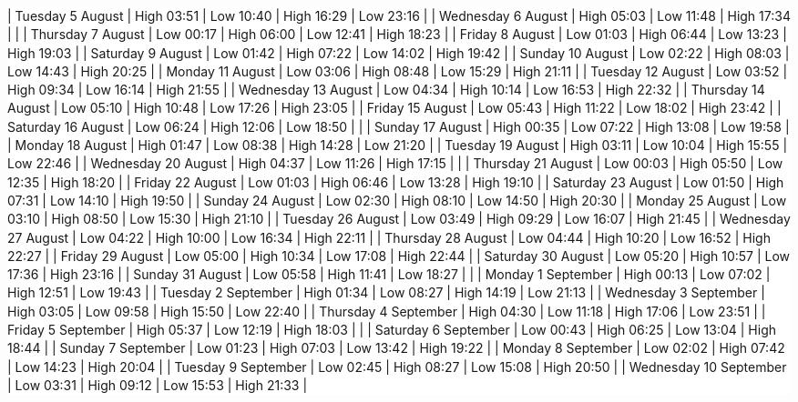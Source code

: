 | Tuesday 5 August | High 03:51 | Low 10:40 | High 16:29 | Low 23:16 | 
| Wednesday 6 August | High 05:03 | Low 11:48 | High 17:34 |  | 
| Thursday 7 August | Low 00:17 | High 06:00 | Low 12:41 | High 18:23 | 
| Friday 8 August | Low 01:03 | High 06:44 | Low 13:23 | High 19:03 | 
| Saturday 9 August | Low 01:42 | High 07:22 | Low 14:02 | High 19:42 | 
| Sunday 10 August | Low 02:22 | High 08:03 | Low 14:43 | High 20:25 | 
| Monday 11 August | Low 03:06 | High 08:48 | Low 15:29 | High 21:11 | 
| Tuesday 12 August | Low 03:52 | High 09:34 | Low 16:14 | High 21:55 | 
| Wednesday 13 August | Low 04:34 | High 10:14 | Low 16:53 | High 22:32 | 
| Thursday 14 August | Low 05:10 | High 10:48 | Low 17:26 | High 23:05 | 
| Friday 15 August | Low 05:43 | High 11:22 | Low 18:02 | High 23:42 | 
| Saturday 16 August | Low 06:24 | High 12:06 | Low 18:50 |  | 
| Sunday 17 August | High 00:35 | Low 07:22 | High 13:08 | Low 19:58 | 
| Monday 18 August | High 01:47 | Low 08:38 | High 14:28 | Low 21:20 | 
| Tuesday 19 August | High 03:11 | Low 10:04 | High 15:55 | Low 22:46 | 
| Wednesday 20 August | High 04:37 | Low 11:26 | High 17:15 |  | 
| Thursday 21 August | Low 00:03 | High 05:50 | Low 12:35 | High 18:20 | 
| Friday 22 August | Low 01:03 | High 06:46 | Low 13:28 | High 19:10 | 
| Saturday 23 August | Low 01:50 | High 07:31 | Low 14:10 | High 19:50 | 
| Sunday 24 August | Low 02:30 | High 08:10 | Low 14:50 | High 20:30 | 
| Monday 25 August | Low 03:10 | High 08:50 | Low 15:30 | High 21:10 | 
| Tuesday 26 August | Low 03:49 | High 09:29 | Low 16:07 | High 21:45 | 
| Wednesday 27 August | Low 04:22 | High 10:00 | Low 16:34 | High 22:11 | 
| Thursday 28 August | Low 04:44 | High 10:20 | Low 16:52 | High 22:27 | 
| Friday 29 August | Low 05:00 | High 10:34 | Low 17:08 | High 22:44 | 
| Saturday 30 August | Low 05:20 | High 10:57 | Low 17:36 | High 23:16 | 
| Sunday 31 August | Low 05:58 | High 11:41 | Low 18:27 |  | 
| Monday 1 September | High 00:13 | Low 07:02 | High 12:51 | Low 19:43 | 
| Tuesday 2 September | High 01:34 | Low 08:27 | High 14:19 | Low 21:13 | 
| Wednesday 3 September | High 03:05 | Low 09:58 | High 15:50 | Low 22:40 | 
| Thursday 4 September | High 04:30 | Low 11:18 | High 17:06 | Low 23:51 | 
| Friday 5 September | High 05:37 | Low 12:19 | High 18:03 |  | 
| Saturday 6 September | Low 00:43 | High 06:25 | Low 13:04 | High 18:44 | 
| Sunday 7 September | Low 01:23 | High 07:03 | Low 13:42 | High 19:22 | 
| Monday 8 September | Low 02:02 | High 07:42 | Low 14:23 | High 20:04 | 
| Tuesday 9 September | Low 02:45 | High 08:27 | Low 15:08 | High 20:50 | 
| Wednesday 10 September | Low 03:31 | High 09:12 | Low 15:53 | High 21:33 | 